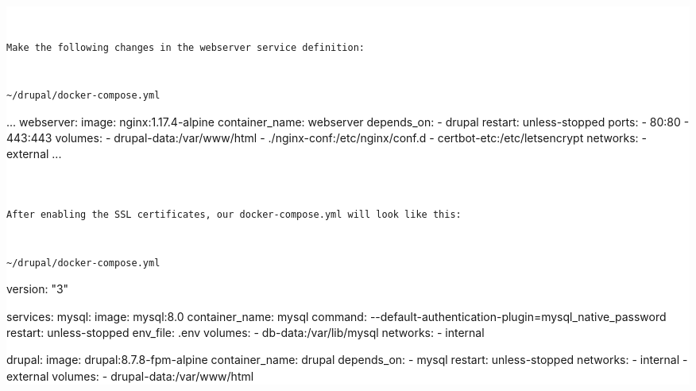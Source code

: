 
```


Make the following changes in the webserver service definition:


~/drupal/docker-compose.yml
```
...
  webserver:
    image: nginx:1.17.4-alpine
    container_name: webserver
    depends_on:
      - drupal
    restart: unless-stopped
    ports:
      - 80:80
      - 443:443
    volumes:
      - drupal-data:/var/www/html
      - ./nginx-conf:/etc/nginx/conf.d
      - certbot-etc:/etc/letsencrypt
    networks:
      - external
...

```


After enabling the SSL certificates, our docker-compose.yml will look like this:


~/drupal/docker-compose.yml
```
version: "3"

services:
  mysql:
    image: mysql:8.0
    container_name: mysql
    command: --default-authentication-plugin=mysql_native_password
    restart: unless-stopped
    env_file: .env
    volumes:
      - db-data:/var/lib/mysql
    networks:
      - internal
  
  drupal:
    image: drupal:8.7.8-fpm-alpine
    container_name: drupal
    depends_on:
      - mysql
    restart: unless-stopped
    networks:
      - internal
      - external
    volumes:
      - drupal-data:/var/www/html
  